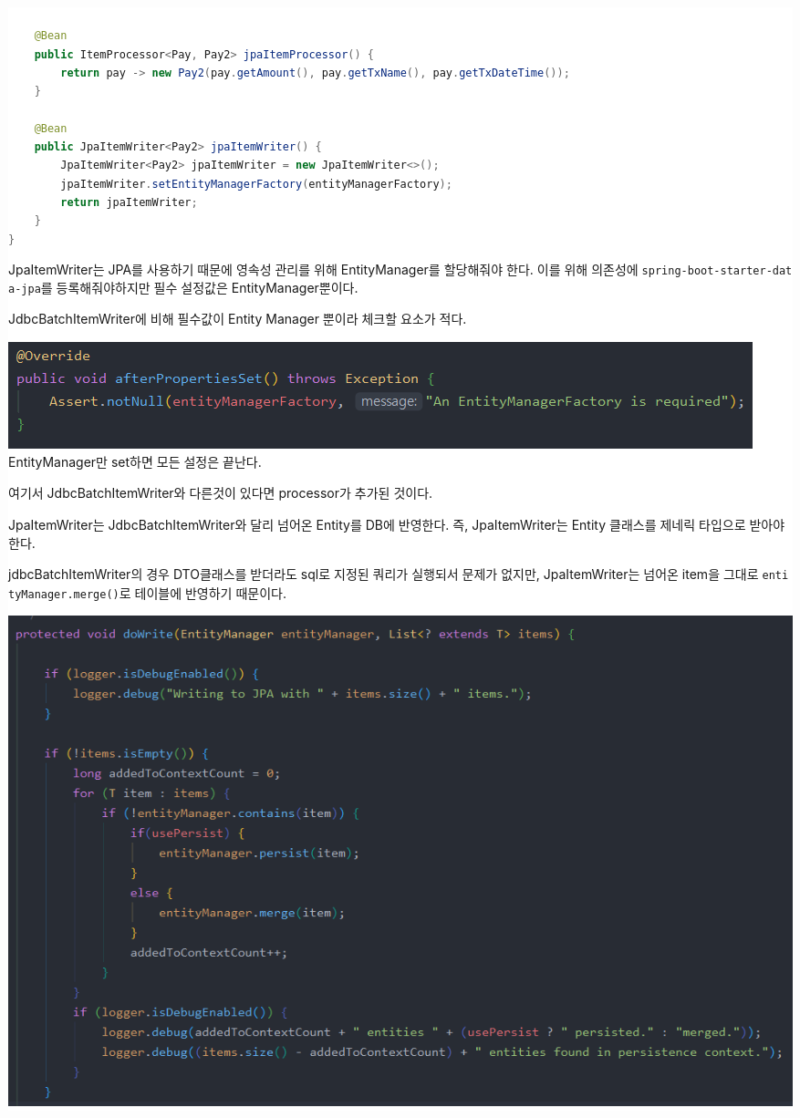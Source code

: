 ```java

    @Bean
    public ItemProcessor<Pay, Pay2> jpaItemProcessor() {
        return pay -> new Pay2(pay.getAmount(), pay.getTxName(), pay.getTxDateTime());
    }

    @Bean
    public JpaItemWriter<Pay2> jpaItemWriter() {
        JpaItemWriter<Pay2> jpaItemWriter = new JpaItemWriter<>();
        jpaItemWriter.setEntityManagerFactory(entityManagerFactory);
        return jpaItemWriter;
    }
}
```

JpaItemWriter는 JPA를 사용하기 때문에 영속성 관리를 위해 EntityManager를 할당해줘야 한다. 이를 위해 의존성에 `spring-boot-starter-data-jpa`를 등록해줘야하지만 필수 설정값은 EntityManager뿐이다.

JdbcBatchItemWriter에 비해 필수값이 Entity Manager 뿐이라 체크할 요소가 적다.

![](./image/8-8.png)
EntityManager만 set하면 모든 설정은 끝난다.

여기서 JdbcBatchItemWriter와 다른것이 있다면 processor가 추가된 것이다.

JpaItemWriter는 JdbcBatchItemWriter와 달리 넘어온 Entity를 DB에 반영한다. 즉, JpaItemWriter는 Entity 클래스를 제네릭 타입으로 받아야한다.

jdbcBatchItemWriter의 경우 DTO클래스를 받더라도 sql로 지정된 쿼리가 실행되서 문제가 없지만, JpaItemWriter는 넘어온 item을 그대로 `entityManager.merge()`로 테이블에 반영하기 때문이다.

![](./image/8-9.png)